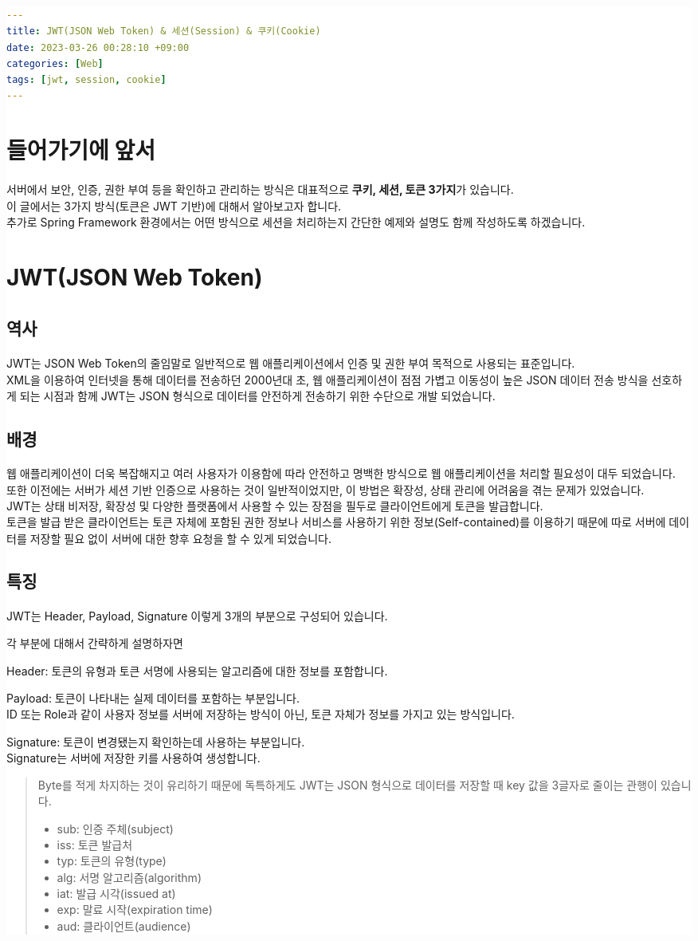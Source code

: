 ```yaml
---
title: JWT(JSON Web Token) & 세션(Session) & 쿠키(Cookie)
date: 2023-03-26 00:28:10 +09:00
categories: [Web]
tags: [jwt, session, cookie]
---
```


# 들어가기에 앞서
서버에서 보안, 인증, 권한 부여 등을 확인하고 관리하는 방식은 대표적으로 **쿠키, 세션, 토큰 3가지**가 있습니다.  
이 글에서는 3가지 방식(토큰은 JWT 기반)에 대해서 알아보고자 합니다.  
추가로 Spring Framework 환경에서는 어떤 방식으로 세션을 처리하는지 간단한 예제와 설명도 함께 작성하도록 하겠습니다.

# JWT(JSON Web Token)

## 역사
JWT는 JSON Web Token의 줄임말로 일반적으로 웹 애플리케이션에서 인증 및 권한 부여 목적으로 사용되는 표준입니다.  
XML을 이용하여 인터넷을 통해 데이터를 전송하던 2000년대 초, 웹 애플리케이션이 점점 가볍고 이동성이 높은 JSON 데이터 전송 방식을 선호하게 되는 시점과 함께 JWT는 JSON 형식으로 데이터를 안전하게 전송하기 위한 수단으로 개발 되었습니다.

## 배경
웹 애플리케이션이 더욱 복잡해지고 여러 사용자가 이용함에 따라 안전하고 명백한 방식으로 웹 애플리케이션을 처리할 필요성이 대두 되었습니다.  
또한 이전에는 서버가 세션 기반 인증으로 사용하는 것이 일반적이었지만, 이 방법은 확장성, 상태 관리에 어려움을 겪는 문제가 있었습니다.  
JWT는 상태 비저장, 확장성 및 다양한 플랫폼에서 사용할 수 있는 장점을 필두로 클라이언트에게 토큰을 발급합니다.  
토큰을 발급 받은 클라이언트는 토큰 자체에 포함된 권한 정보나 서비스를 사용하기 위한 정보(Self-contained)를 이용하기 때문에 따로 서버에 데이터를 저장할 필요 없이 서버에 대한 향후 요청을 할 수 있게 되었습니다.

## 특징
JWT는 Header, Payload, Signature 이렇게 3개의 부분으로 구성되어 있습니다.

각 부분에 대해서 간략하게 설명하자면

Header: 토큰의 유형과 토큰 서명에 사용되는 알고리즘에 대한 정보를 포함합니다.

Payload: 토큰이 나타내는 실제 데이터를 포함하는 부분입니다.  
ID 또는 Role과 같이 사용자 정보를 서버에 저장하는 방식이 아닌, 토큰 자체가 정보를 가지고 있는 방식입니다.

Signature: 토큰이 변경됐는지 확인하는데 사용하는 부분입니다.  
Signature는 서버에 저장한 키를 사용하여 생성합니다.

> Byte를 적게 차지하는 것이 유리하기 때문에 독특하게도 JWT는 JSON 형식으로 데이터를 저장할 때 key 값을 3글자로 줄이는 관행이 있습니다.
> - sub: 인증 주체(subject)
> - iss: 토큰 발급처
> - typ: 토큰의 유형(type)
> - alg: 서명 알고리즘(algorithm)
> - iat: 발급 시각(issued at)
> - exp: 말료 시작(expiration time)
> - aud: 클라이언트(audience)

